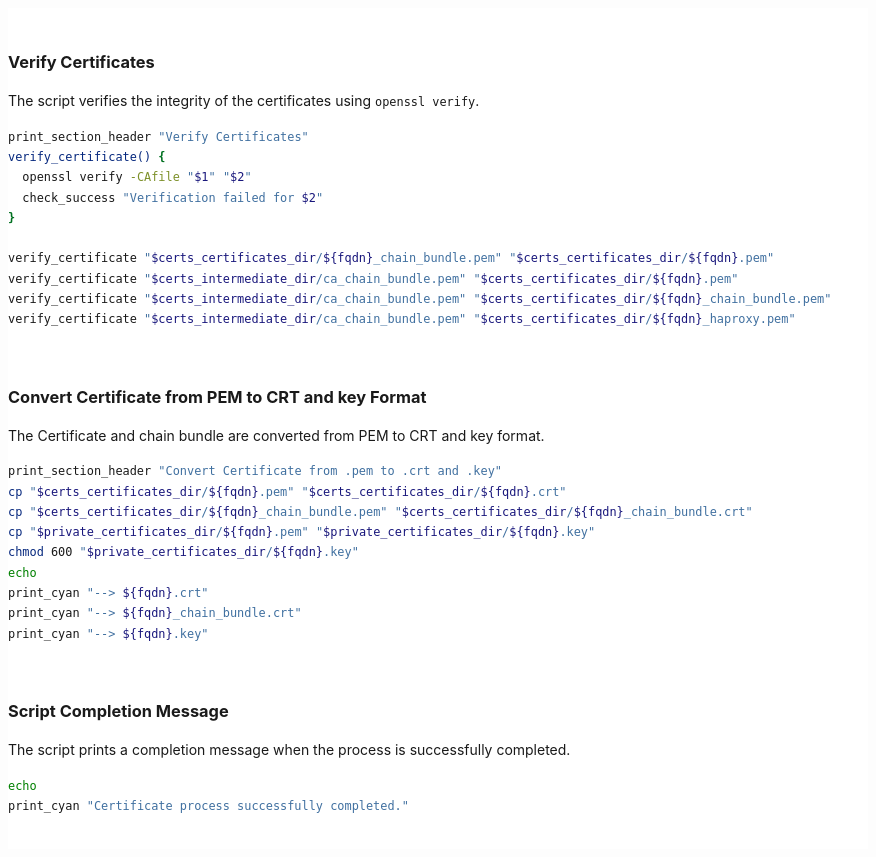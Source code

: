 <br />

### Verify Certificates

The script verifies the integrity of the certificates using `openssl verify`.

```bash
print_section_header "Verify Certificates"
verify_certificate() {
  openssl verify -CAfile "$1" "$2"
  check_success "Verification failed for $2"
}

verify_certificate "$certs_certificates_dir/${fqdn}_chain_bundle.pem" "$certs_certificates_dir/${fqdn}.pem"
verify_certificate "$certs_intermediate_dir/ca_chain_bundle.pem" "$certs_certificates_dir/${fqdn}.pem"
verify_certificate "$certs_intermediate_dir/ca_chain_bundle.pem" "$certs_certificates_dir/${fqdn}_chain_bundle.pem"
verify_certificate "$certs_intermediate_dir/ca_chain_bundle.pem" "$certs_certificates_dir/${fqdn}_haproxy.pem"
```

<br />

### Convert Certificate from PEM to CRT and key Format

The Certificate and chain bundle are converted from PEM to CRT and key format.

```bash
print_section_header "Convert Certificate from .pem to .crt and .key"
cp "$certs_certificates_dir/${fqdn}.pem" "$certs_certificates_dir/${fqdn}.crt"
cp "$certs_certificates_dir/${fqdn}_chain_bundle.pem" "$certs_certificates_dir/${fqdn}_chain_bundle.crt"
cp "$private_certificates_dir/${fqdn}.pem" "$private_certificates_dir/${fqdn}.key"
chmod 600 "$private_certificates_dir/${fqdn}.key"
echo
print_cyan "--> ${fqdn}.crt"
print_cyan "--> ${fqdn}_chain_bundle.crt"
print_cyan "--> ${fqdn}.key"
```

<br />

### Script Completion Message

The script prints a completion message when the process is successfully
completed.

```bash
echo
print_cyan "Certificate process successfully completed."
```

<br />
